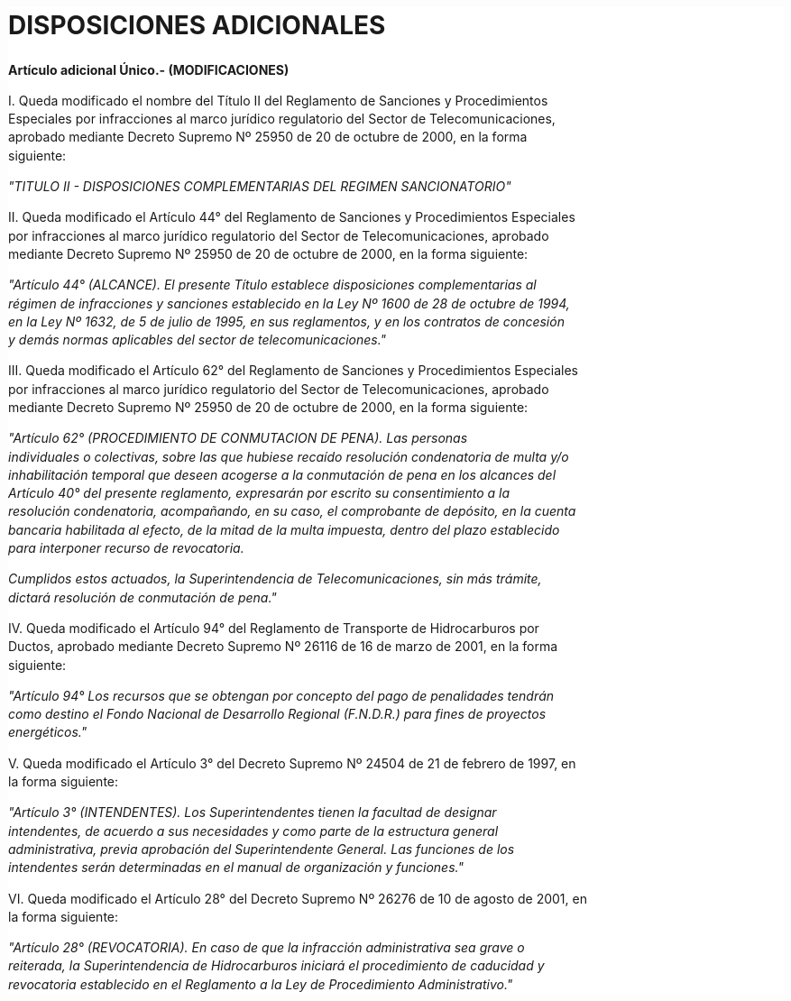 # DISPOSICIONES ADICIONALES  

**Artículo adicional Único.- (MODIFICACIONES)**  

I. Queda modificado el nombre del Título II del Reglamento de Sanciones y Procedimientos  
Especiales por infracciones al marco jurídico regulatorio del Sector de Telecomunicaciones,  
aprobado mediante Decreto Supremo Nº 25950 de 20 de octubre de 2000, en la forma  
siguiente:  

*"TITULO II - DISPOSICIONES COMPLEMENTARIAS DEL REGIMEN SANCIONATORIO"*  

II. Queda modificado el Artículo 44° del Reglamento de Sanciones y Procedimientos Especiales  
por infracciones al marco jurídico regulatorio del Sector de Telecomunicaciones, aprobado  
mediante Decreto Supremo Nº 25950 de 20 de octubre de 2000, en la forma siguiente:  

*"Artículo 44° (ALCANCE). El presente Título establece disposiciones complementarias al  
régimen de infracciones y sanciones establecido en la Ley Nº 1600 de 28 de octubre de 1994,  
en la Ley Nº 1632, de 5 de julio de 1995, en sus reglamentos, y en los contratos de concesión  
y demás normas aplicables del sector de telecomunicaciones."*  

III. Queda modificado el Artículo 62° del Reglamento de Sanciones y Procedimientos Especiales  
por infracciones al marco jurídico regulatorio del Sector de Telecomunicaciones, aprobado  
mediante Decreto Supremo Nº 25950 de 20 de octubre de 2000, en la forma siguiente:  

*"Artículo 62° (PROCEDIMIENTO DE CONMUTACION DE PENA). Las personas  
individuales o colectivas, sobre las que hubiese recaído resolución condenatoria de multa y/o  
inhabilitación temporal que deseen acogerse a la conmutación de pena en los alcances del  
Artículo 40° del presente reglamento, expresarán por escrito su consentimiento a la  
resolución condenatoria, acompañando, en su caso, el comprobante de depósito, en la cuenta  
bancaria habilitada al efecto, de la mitad de la multa impuesta, dentro del plazo establecido  
para interponer recurso de revocatoria.*  

*Cumplidos estos actuados, la Superintendencia de Telecomunicaciones, sin más trámite,  
dictará resolución de conmutación de pena."*  

IV. Queda modificado el Artículo 94° del Reglamento de Transporte de Hidrocarburos por  
Ductos, aprobado mediante Decreto Supremo Nº 26116 de 16 de marzo de 2001, en la forma  
siguiente:  

*"Artículo 94° Los recursos que se obtengan por concepto del pago de penalidades tendrán  
como destino el Fondo Nacional de Desarrollo Regional (F.N.D.R.) para fines de proyectos  
energéticos."*  

V. Queda modificado el Artículo 3° del Decreto Supremo Nº 24504 de 21 de febrero de 1997, en  
la forma siguiente:  

*"Artículo 3° (INTENDENTES). Los Superintendentes tienen la facultad de designar  
intendentes, de acuerdo a sus necesidades y como parte de la estructura general  
administrativa, previa aprobación del Superintendente General. Las funciones de los  
intendentes serán determinadas en el manual de organización y funciones."*  

VI. Queda modificado el Artículo 28° del Decreto Supremo Nº 26276 de 10 de agosto de 2001, en  
la forma siguiente:  

*"Artículo 28° (REVOCATORIA). En caso de que la infracción administrativa sea grave o  
reiterada, la Superintendencia de Hidrocarburos iniciará el procedimiento de caducidad y  
revocatoria establecido en el Reglamento a la Ley de Procedimiento Administrativo."*  
